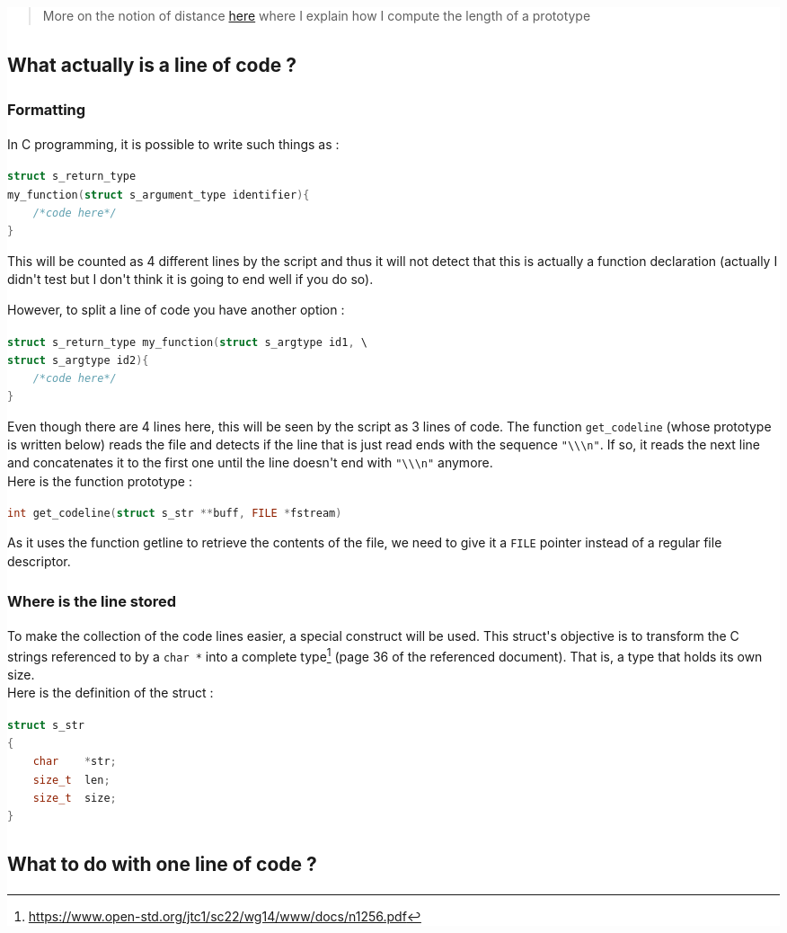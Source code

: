 > More on the notion of distance [here](#Compute-the-actual-length-of-a-function-prototype) where I explain
> how I compute the length of a prototype

## What actually is a line of code ?

### Formatting

In C programming, it is possible to write such things as :
```c
struct s_return_type
my_function(struct s_argument_type identifier){
	/*code here*/
}
```

This will be counted as 4 different lines by the script and thus it will not detect that this is actually a function
declaration (actually I didn't test but I don't think it is going to end well if you do so).

However, to split a line of code you have another option :
```c
struct s_return_type my_function(struct s_argtype id1, \
struct s_argtype id2){
	/*code here*/
}
```
Even though there are 4 lines here, this will be seen by the script as 3 lines of code. The function `get_codeline`
(whose prototype is written below) reads the file and detects if the line that is just read ends with the 
sequence `"\\\n"`. If so, it reads the next line and concatenates it to the first one until the line doesn't 
end with `"\\\n"` anymore.<br/>
Here is the function prototype :
```c
int get_codeline(struct s_str **buff, FILE *fstream)
```
As it uses the function getline to retrieve the contents of the file, we need to give it a `FILE` pointer instead
of a regular file descriptor.

### Where is the line stored

To make the collection of the code lines easier, a special construct will be used. This struct's objective is to
transform the C strings referenced to by a `char *` into a complete type[^types] (page 36 of the referenced document).
That is, a type that holds its own size.<br/>
Here is the definition of the struct :
```c
struct s_str
{
	char	*str;
	size_t	len;
	size_t	size;
}
```
## What to do with one line of code ?


[^dirent]: <https://en.wikibooks.org/wiki/C_Programming/POSIX_Reference/dirent.h>
[^types]: <https://www.open-std.org/jtc1/sc22/wg14/www/docs/n1256.pdf>
[^signature]: <https://en.wikipedia.org/wiki/Function_prototype>
[^pragma]: <https://gcc.gnu.org/onlinedocs/cpp/Pragmas.html#index-_0023pragma-once>